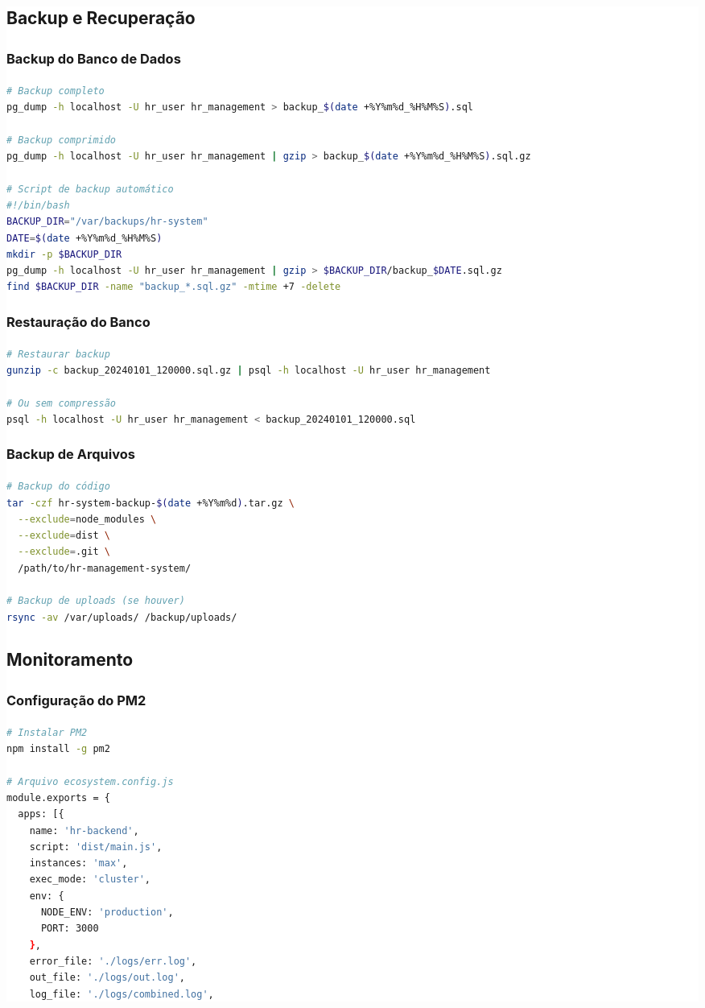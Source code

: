 ## Backup e Recuperação

### Backup do Banco de Dados
```bash
# Backup completo
pg_dump -h localhost -U hr_user hr_management > backup_$(date +%Y%m%d_%H%M%S).sql

# Backup comprimido
pg_dump -h localhost -U hr_user hr_management | gzip > backup_$(date +%Y%m%d_%H%M%S).sql.gz

# Script de backup automático
#!/bin/bash
BACKUP_DIR="/var/backups/hr-system"
DATE=$(date +%Y%m%d_%H%M%S)
mkdir -p $BACKUP_DIR
pg_dump -h localhost -U hr_user hr_management | gzip > $BACKUP_DIR/backup_$DATE.sql.gz
find $BACKUP_DIR -name "backup_*.sql.gz" -mtime +7 -delete
```

### Restauração do Banco
```bash
# Restaurar backup
gunzip -c backup_20240101_120000.sql.gz | psql -h localhost -U hr_user hr_management

# Ou sem compressão
psql -h localhost -U hr_user hr_management < backup_20240101_120000.sql
```

### Backup de Arquivos
```bash
# Backup do código
tar -czf hr-system-backup-$(date +%Y%m%d).tar.gz \
  --exclude=node_modules \
  --exclude=dist \
  --exclude=.git \
  /path/to/hr-management-system/

# Backup de uploads (se houver)
rsync -av /var/uploads/ /backup/uploads/
```

## Monitoramento

### Configuração do PM2
```bash
# Instalar PM2
npm install -g pm2

# Arquivo ecosystem.config.js
module.exports = {
  apps: [{
    name: 'hr-backend',
    script: 'dist/main.js',
    instances: 'max',
    exec_mode: 'cluster',
    env: {
      NODE_ENV: 'production',
      PORT: 3000
    },
    error_file: './logs/err.log',
    out_file: './logs/out.log',
    log_file: './logs/combined.log',
```